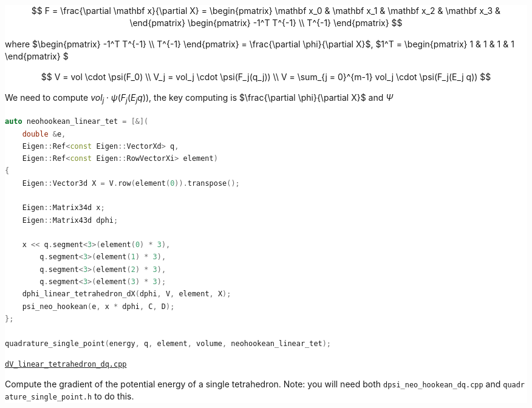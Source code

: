 $$
F = \frac{\partial \mathbf x}{\partial X} = \begin{pmatrix}
 \mathbf x_0 &
 \mathbf x_1 &
 \mathbf x_2 &
 \mathbf x_3 &
 \end{pmatrix} \begin{pmatrix}
 -1^T T^{-1} \\
 T^{-1}
 \end{pmatrix}
$$

where $\begin{pmatrix}
 -1^T T^{-1} \\
 T^{-1}
 \end{pmatrix} = \frac{\partial \phi}{\partial X}$, $1^T = \begin{pmatrix} 1 & 1 & 1 & 1 \end{pmatrix} $

$$
V = vol \cdot \psi(F_0) \\
V_j = vol_j \cdot \psi(F_j(q_j)) \\
V = \sum_{j = 0}^{m-1} vol_j \cdot \psi(F_j(E_j q))
$$

We need to compute $vol_j \cdot \psi(F_j(E_j q))$, the key computing is $\frac{\partial \phi}{\partial X}$ and $\Psi$

```cpp
auto neohookean_linear_tet = [&](
    double &e,
    Eigen::Ref<const Eigen::VectorXd> q,
    Eigen::Ref<const Eigen::RowVectorXi> element)
{
    Eigen::Vector3d X = V.row(element(0)).transpose();

    Eigen::Matrix34d x;
    Eigen::Matrix43d dphi;

    x << q.segment<3>(element(0) * 3),
        q.segment<3>(element(1) * 3),
        q.segment<3>(element(2) * 3),
        q.segment<3>(element(3) * 3);
    dphi_linear_tetrahedron_dX(dphi, V, element, X);
    psi_neo_hookean(e, x * dphi, C, D);
};

quadrature_single_point(energy, q, element, volume, neohookean_linear_tet);

```

[`dV_linear_tetrahedron_dq.cpp`](./src/dV_linear_tetrahedron_dq.cpp)

Compute the gradient of the potential energy of a single tetrahedron. Note: you will need both `dpsi_neo_hookean_dq.cpp` and `quadrature_single_point.h` to do this.
